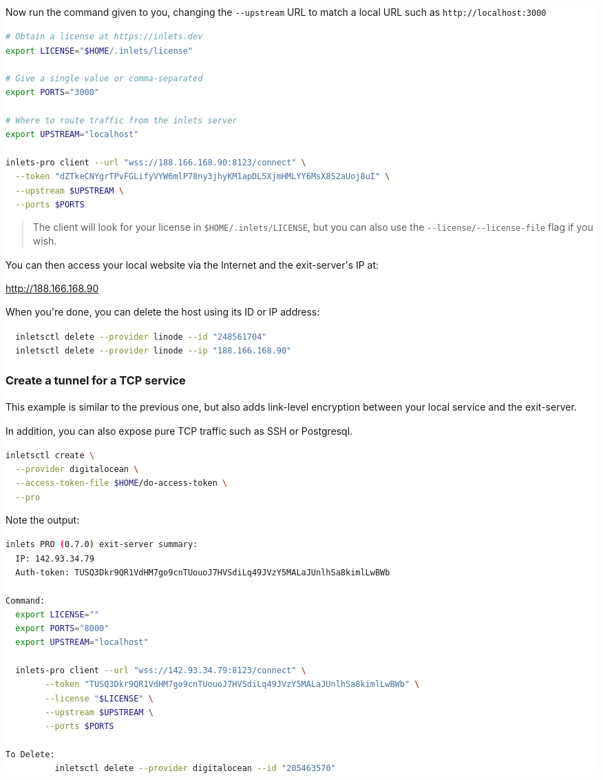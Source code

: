 Now run the command given to you, changing the `--upstream` URL to match a local URL such as `http://localhost:3000`

```bash
# Obtain a license at https://inlets.dev
export LICENSE="$HOME/.inlets/license"

# Give a single value or comma-separated
export PORTS="3000"

# Where to route traffic from the inlets server
export UPSTREAM="localhost"

inlets-pro client --url "wss://188.166.168.90:8123/connect" \
  --token "dZTkeCNYgrTPvFGLifyVYW6mlP78ny3jhyKM1apDL5XjmHMLYY6MsX8S2aUoj8uI" \
  --upstream $UPSTREAM \
  --ports $PORTS
```

> The client will look for your license in `$HOME/.inlets/LICENSE`, but you can also use the `--license/--license-file` flag if you wish.

You can then access your local website via the Internet and the exit-server's IP at:

http://188.166.168.90

When you're done, you can delete the host using its ID or IP address:

```bash
  inletsctl delete --provider linode --id "248561704"
  inletsctl delete --provider linode --ip "188.166.168.90"
```

### Create a tunnel for a TCP service

This example is similar to the previous one, but also adds link-level encryption between your local service and the exit-server.

In addition, you can also expose pure TCP traffic such as SSH or Postgresql.

```sh
inletsctl create \
  --provider digitalocean \
  --access-token-file $HOME/do-access-token \
  --pro
```

Note the output:

```bash
inlets PRO (0.7.0) exit-server summary:
  IP: 142.93.34.79
  Auth-token: TUSQ3Dkr9QR1VdHM7go9cnTUouoJ7HVSdiLq49JVzY5MALaJUnlhSa8kimlLwBWb

Command:
  export LICENSE=""
  export PORTS="8000"
  export UPSTREAM="localhost"

  inlets-pro client --url "wss://142.93.34.79:8123/connect" \
        --token "TUSQ3Dkr9QR1VdHM7go9cnTUouoJ7HVSdiLq49JVzY5MALaJUnlhSa8kimlLwBWb" \
        --license "$LICENSE" \
        --upstream $UPSTREAM \
        --ports $PORTS

To Delete:
          inletsctl delete --provider digitalocean --id "205463570"
```
